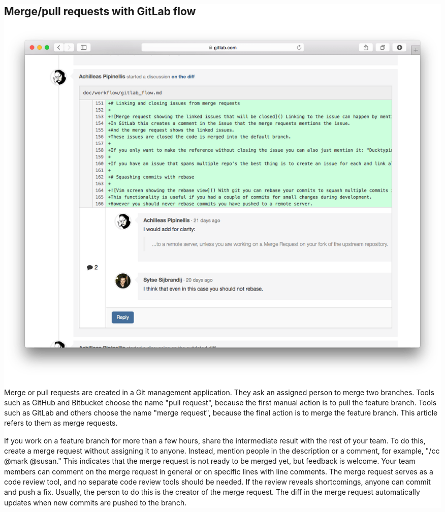 ## Merge/pull requests with GitLab flow

![Merge request with inline comments](img/gitlab_flow_mr_inline_comments.png)

Merge or pull requests are created in a Git management application. They ask an assigned person to merge two branches.
Tools such as GitHub and Bitbucket choose the name "pull request", because the first manual action is to pull the feature branch.
Tools such as GitLab and others choose the name "merge request", because the final action is to merge the feature branch.
This article refers to them as merge requests.

If you work on a feature branch for more than a few hours, share the intermediate result with the rest of your team.
To do this, create a merge request without assigning it to anyone.
Instead, mention people in the description or a comment, for example, "/cc @mark @susan."
This indicates that the merge request is not ready to be merged yet, but feedback is welcome.
Your team members can comment on the merge request in general or on specific lines with line comments.
The merge request serves as a code review tool, and no separate code review tools should be needed.
If the review reveals shortcomings, anyone can commit and push a fix.
Usually, the person to do this is the creator of the merge request.
The diff in the merge request automatically updates when new commits are pushed to the branch.
